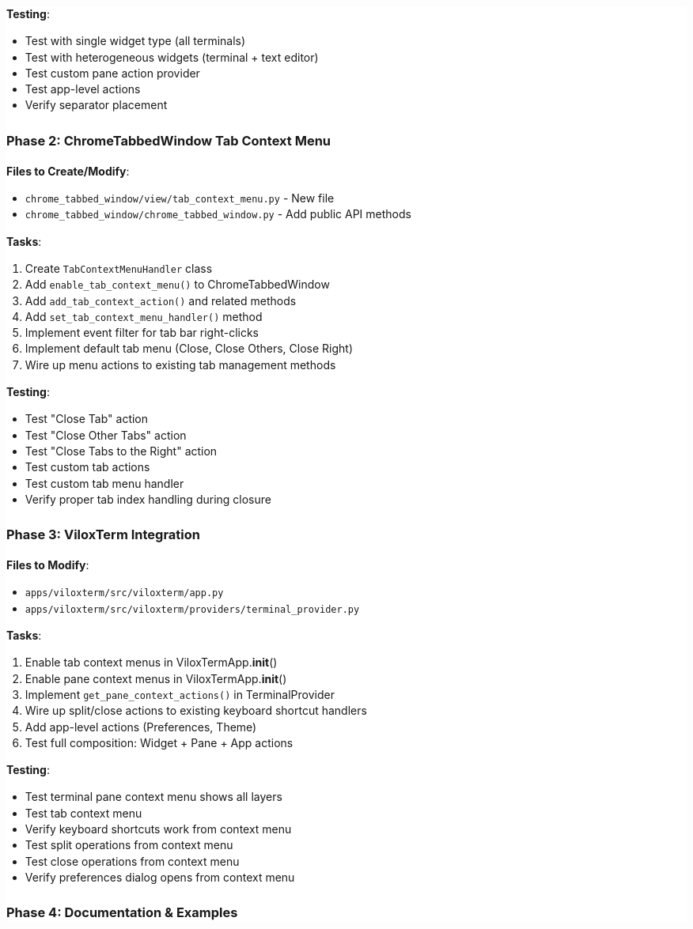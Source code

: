 **Testing**:
- Test with single widget type (all terminals)
- Test with heterogeneous widgets (terminal + text editor)
- Test custom pane action provider
- Test app-level actions
- Verify separator placement

### Phase 2: ChromeTabbedWindow Tab Context Menu

**Files to Create/Modify**:
- `chrome_tabbed_window/view/tab_context_menu.py` - New file
- `chrome_tabbed_window/chrome_tabbed_window.py` - Add public API methods

**Tasks**:
1. Create `TabContextMenuHandler` class
2. Add `enable_tab_context_menu()` to ChromeTabbedWindow
3. Add `add_tab_context_action()` and related methods
4. Add `set_tab_context_menu_handler()` method
5. Implement event filter for tab bar right-clicks
6. Implement default tab menu (Close, Close Others, Close Right)
7. Wire up menu actions to existing tab management methods

**Testing**:
- Test "Close Tab" action
- Test "Close Other Tabs" action
- Test "Close Tabs to the Right" action
- Test custom tab actions
- Test custom tab menu handler
- Verify proper tab index handling during closure

### Phase 3: ViloxTerm Integration

**Files to Modify**:
- `apps/viloxterm/src/viloxterm/app.py`
- `apps/viloxterm/src/viloxterm/providers/terminal_provider.py`

**Tasks**:
1. Enable tab context menus in ViloxTermApp.__init__()
2. Enable pane context menus in ViloxTermApp.__init__()
3. Implement `get_pane_context_actions()` in TerminalProvider
4. Wire up split/close actions to existing keyboard shortcut handlers
5. Add app-level actions (Preferences, Theme)
6. Test full composition: Widget + Pane + App actions

**Testing**:
- Test terminal pane context menu shows all layers
- Test tab context menu
- Verify keyboard shortcuts work from context menu
- Test split operations from context menu
- Test close operations from context menu
- Verify preferences dialog opens from context menu

### Phase 4: Documentation & Examples
